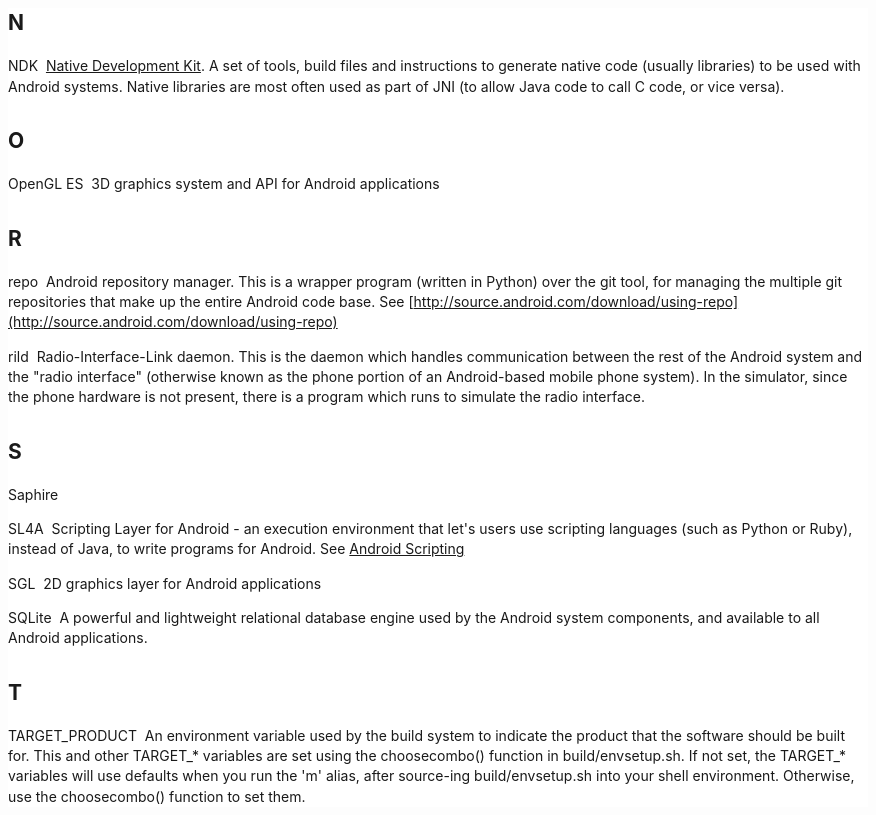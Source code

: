 ## N

 NDK 
[Native Development
Kit](http://developer.android.com/sdk/ndk/index.html). A set of tools,
build files and instructions to generate native code (usually libraries)
to be used with Android systems. Native libraries are most often used as
part of JNI (to allow Java code to call C code, or vice versa).

## O

 OpenGL ES 
3D graphics system and API for Android applications

## R

 repo 
Android repository manager. This is a wrapper program (written in
Python) over the git tool, for managing the multiple git repositories
that make up the entire Android code base. See
[http://source.android.com/download/using-repo](http://source.android.com/download/using-repo)

 rild 
Radio-Interface-Link daemon. This is the daemon which handles
communication between the rest of the Android system and the "radio
interface" (otherwise known as the phone portion of an Android-based
mobile phone system). In the simulator, since the phone hardware is not
present, there is a program which runs to simulate the radio interface.

## S

Saphire

 SL4A 
Scripting Layer for Android - an execution environment that let's users
use scripting languages (such as Python or Ruby), instead of Java, to
write programs for Android. See [Android
Scripting](http://eLinux.org/Android_Scripting "Android Scripting")

 SGL 
2D graphics layer for Android applications

 SQLite 
A powerful and lightweight relational database engine used by the
Android system components, and available to all Android applications.

## T

 TARGET\_PRODUCT 
An environment variable used by the build system to indicate the product
that the software should be built for. This and other TARGET\_\*
variables are set using the choosecombo() function in build/envsetup.sh.
If not set, the TARGET\_\* variables will use defaults when you run the
'm' alias, after source-ing build/envsetup.sh into your shell
environment. Otherwise, use the choosecombo() function to set them.

